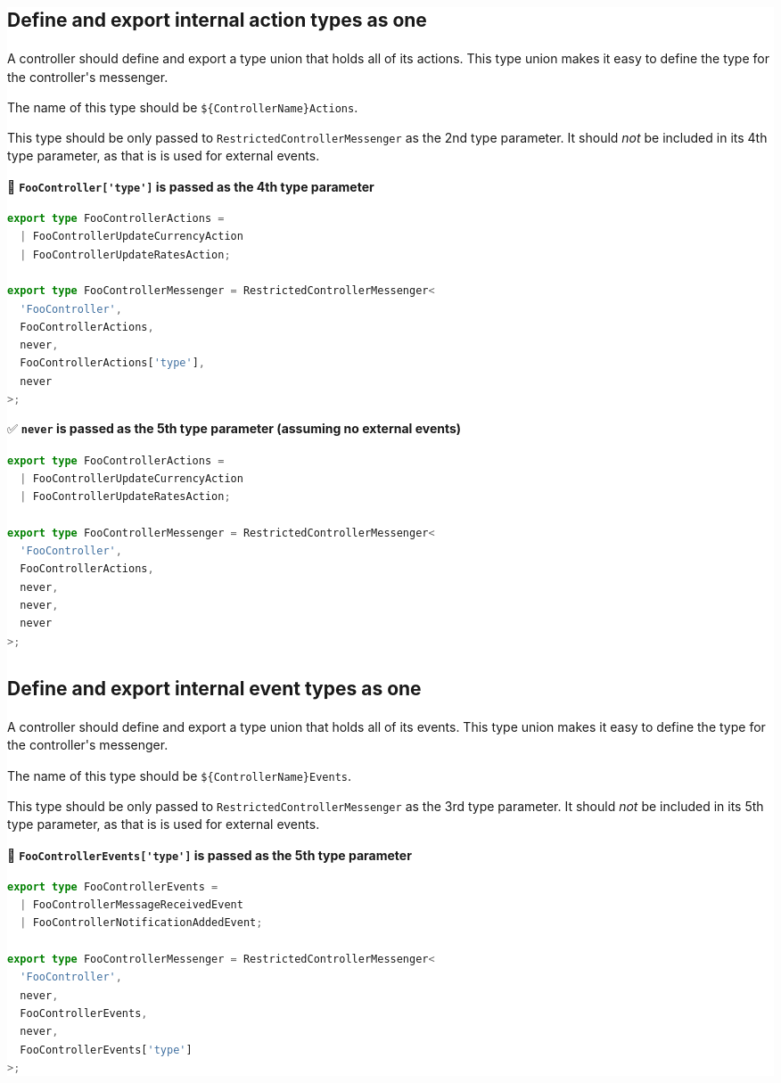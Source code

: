 ## Define and export internal action types as one

A controller should define and export a type union that holds all of its actions. This type union makes it easy to define the type for the controller's messenger.

The name of this type should be `${ControllerName}Actions`.

This type should be only passed to `RestrictedControllerMessenger` as the 2nd type parameter. It should _not_ be included in its 4th type parameter, as that is is used for external events.

🚫 **`FooController['type']` is passed as the 4th type parameter**

```typescript
export type FooControllerActions =
  | FooControllerUpdateCurrencyAction
  | FooControllerUpdateRatesAction;

export type FooControllerMessenger = RestrictedControllerMessenger<
  'FooController',
  FooControllerActions,
  never,
  FooControllerActions['type'],
  never
>;
```

✅ **`never` is passed as the 5th type parameter (assuming no external events)**

```typescript
export type FooControllerActions =
  | FooControllerUpdateCurrencyAction
  | FooControllerUpdateRatesAction;

export type FooControllerMessenger = RestrictedControllerMessenger<
  'FooController',
  FooControllerActions,
  never,
  never,
  never
>;
```

## Define and export internal event types as one

A controller should define and export a type union that holds all of its events. This type union makes it easy to define the type for the controller's messenger.

The name of this type should be `${ControllerName}Events`.

This type should be only passed to `RestrictedControllerMessenger` as the 3rd type parameter. It should _not_ be included in its 5th type parameter, as that is is used for external events.

🚫 **`FooControllerEvents['type']` is passed as the 5th type parameter**

```typescript
export type FooControllerEvents =
  | FooControllerMessageReceivedEvent
  | FooControllerNotificationAddedEvent;

export type FooControllerMessenger = RestrictedControllerMessenger<
  'FooController',
  never,
  FooControllerEvents,
  never,
  FooControllerEvents['type']
>;
```

